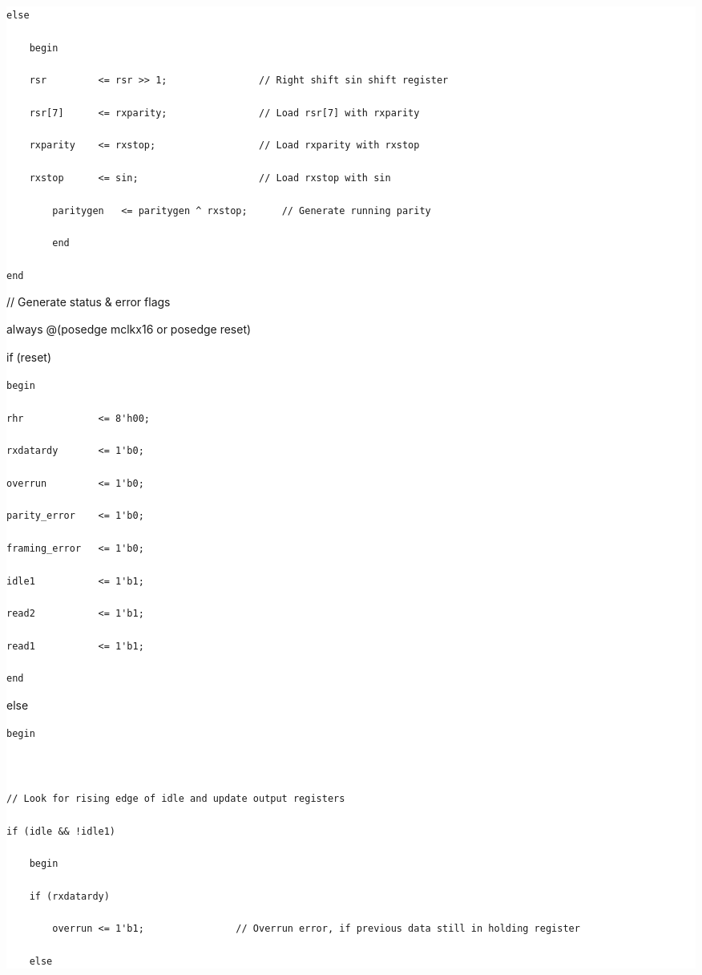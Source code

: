 		
 
	else
 
		begin
 
		rsr         <= rsr >> 1;            	// Right shift sin shift register   
 
		rsr[7]      <= rxparity;            	// Load rsr[7] with rxparity
 
		rxparity    <= rxstop;              	// Load rxparity with rxstop
 
		rxstop      <= sin;                  	// Load rxstop with sin
 
        	paritygen   <= paritygen ^ rxstop;  	// Generate running parity
 
        	end
 
	end
 
 
 
 
 
// Generate status & error flags
 
always @(posedge mclkx16 or posedge reset)
 
if (reset) 
 
	begin
 
	rhr         	<= 8'h00;
 
	rxdatardy   	<= 1'b0;
 
	overrun	    	<= 1'b0;
 
	parity_error   	<= 1'b0;
 
	framing_error  	<= 1'b0;
 
	idle1       	<= 1'b1; 
 
	read2       	<= 1'b1; 
 
	read1       	<= 1'b1; 
 
	end
 
else	
 
	begin
 
	
 
	// Look for rising edge of idle and update output registers
 
	if (idle && !idle1)				   
 
	 	begin
 
		if (rxdatardy)
 
			overrun <= 1'b1;				// Overrun error, if previous data still in holding register
 
		else
 